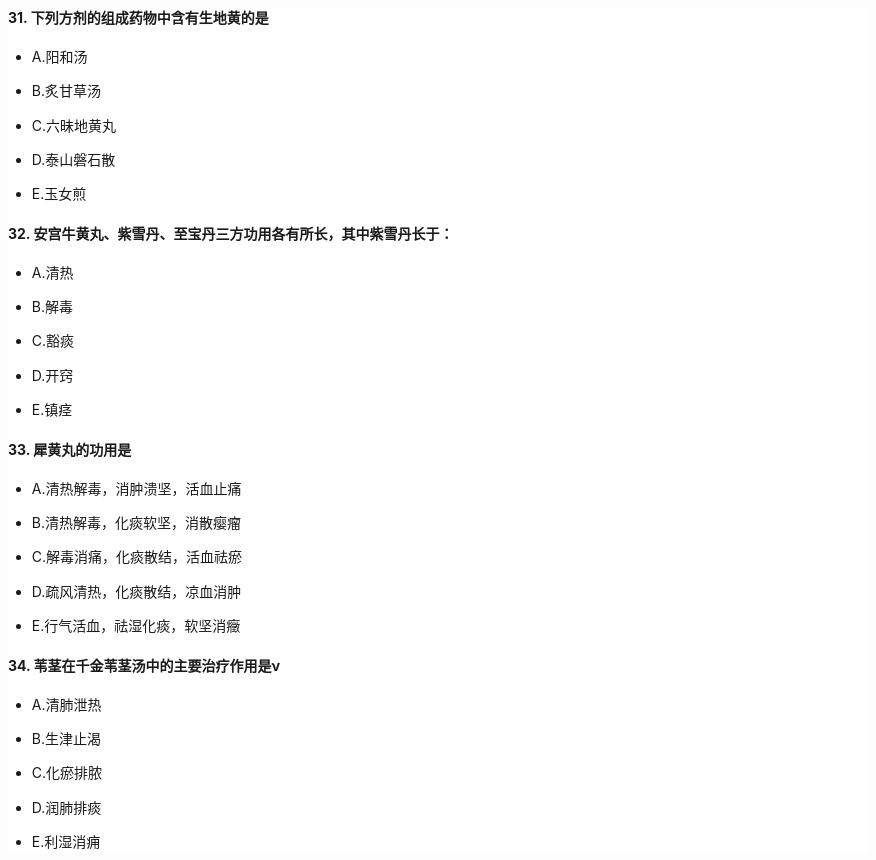 





#### 31. 下列方剂的组成药物中含有生地黄的是

* A.阳和汤

* B.炙甘草汤

* C.六昧地黄丸

* D.泰山磐石散

* E.玉女煎







#### 32. 安宫牛黄丸、紫雪丹、至宝丹三方功用各有所长，其中紫雪丹长于：

* A.清热

* B.解毒

* C.豁痰

* D.开窍

* E.镇痉







#### 33. 犀黄丸的功用是

* A.清热解毒，消肿溃坚，活血止痛

* B.清热解毒，化痰软坚，消散瘿瘤

* C.解毒消痛，化痰散结，活血祛瘀

* D.疏风清热，化痰散结，凉血消肿

* E.行气活血，祛湿化痰，软坚消癥







#### 34. 苇茎在千金苇茎汤中的主要治疗作用是ν

* A.清肺泄热

* B.生津止渴

* C.化瘀排脓

* D.润肺排痰

* E.利湿消痈
